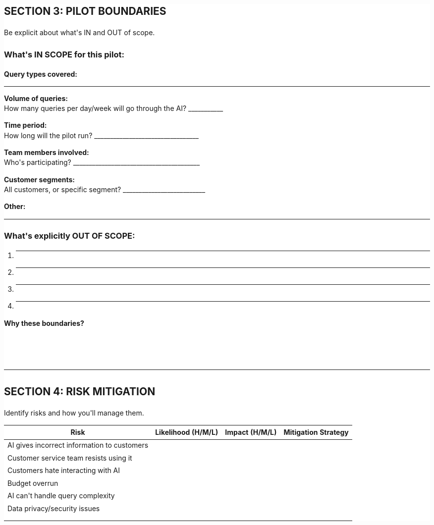 
## SECTION 3: PILOT BOUNDARIES

Be explicit about what's IN and OUT of scope.

### What's IN SCOPE for this pilot:

**Query types covered:**  
_________________________________________________________________

**Volume of queries:**  
How many queries per day/week will go through the AI? ___________

**Time period:**  
How long will the pilot run? _________________________________

**Team members involved:**  
Who's participating? ________________________________________

**Customer segments:**  
All customers, or specific segment? __________________________

**Other:**  
_________________________________________________________________

### What's explicitly OUT OF SCOPE:

1. _________________________________________________________________

2. _________________________________________________________________

3. _________________________________________________________________

4. _________________________________________________________________

**Why these boundaries?**

&nbsp;

&nbsp;

---

## SECTION 4: RISK MITIGATION

Identify risks and how you'll manage them.

| Risk | Likelihood (H/M/L) | Impact (H/M/L) | Mitigation Strategy |
|------|-------------------|----------------|---------------------|
| AI gives incorrect information to customers | | | |
| Customer service team resists using it | | | |
| Customers hate interacting with AI | | | |
| Budget overrun | | | |
| AI can't handle query complexity | | | |
| Data privacy/security issues | | | |
| | | | |
| | | | |
